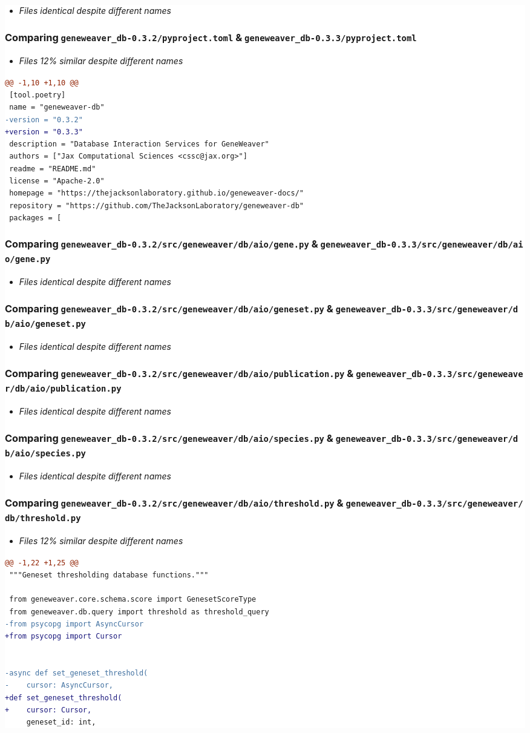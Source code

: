  * *Files identical despite different names*

### Comparing `geneweaver_db-0.3.2/pyproject.toml` & `geneweaver_db-0.3.3/pyproject.toml`

 * *Files 12% similar despite different names*

```diff
@@ -1,10 +1,10 @@
 [tool.poetry]
 name = "geneweaver-db"
-version = "0.3.2"
+version = "0.3.3"
 description = "Database Interaction Services for GeneWeaver"
 authors = ["Jax Computational Sciences <cssc@jax.org>"]
 readme = "README.md"
 license = "Apache-2.0"
 homepage = "https://thejacksonlaboratory.github.io/geneweaver-docs/"
 repository = "https://github.com/TheJacksonLaboratory/geneweaver-db"
 packages = [
```

### Comparing `geneweaver_db-0.3.2/src/geneweaver/db/aio/gene.py` & `geneweaver_db-0.3.3/src/geneweaver/db/aio/gene.py`

 * *Files identical despite different names*

### Comparing `geneweaver_db-0.3.2/src/geneweaver/db/aio/geneset.py` & `geneweaver_db-0.3.3/src/geneweaver/db/aio/geneset.py`

 * *Files identical despite different names*

### Comparing `geneweaver_db-0.3.2/src/geneweaver/db/aio/publication.py` & `geneweaver_db-0.3.3/src/geneweaver/db/aio/publication.py`

 * *Files identical despite different names*

### Comparing `geneweaver_db-0.3.2/src/geneweaver/db/aio/species.py` & `geneweaver_db-0.3.3/src/geneweaver/db/aio/species.py`

 * *Files identical despite different names*

### Comparing `geneweaver_db-0.3.2/src/geneweaver/db/aio/threshold.py` & `geneweaver_db-0.3.3/src/geneweaver/db/threshold.py`

 * *Files 12% similar despite different names*

```diff
@@ -1,22 +1,25 @@
 """Geneset thresholding database functions."""
 
 from geneweaver.core.schema.score import GenesetScoreType
 from geneweaver.db.query import threshold as threshold_query
-from psycopg import AsyncCursor
+from psycopg import Cursor
 
 
-async def set_geneset_threshold(
-    cursor: AsyncCursor,
+def set_geneset_threshold(
+    cursor: Cursor,
     geneset_id: int,
```